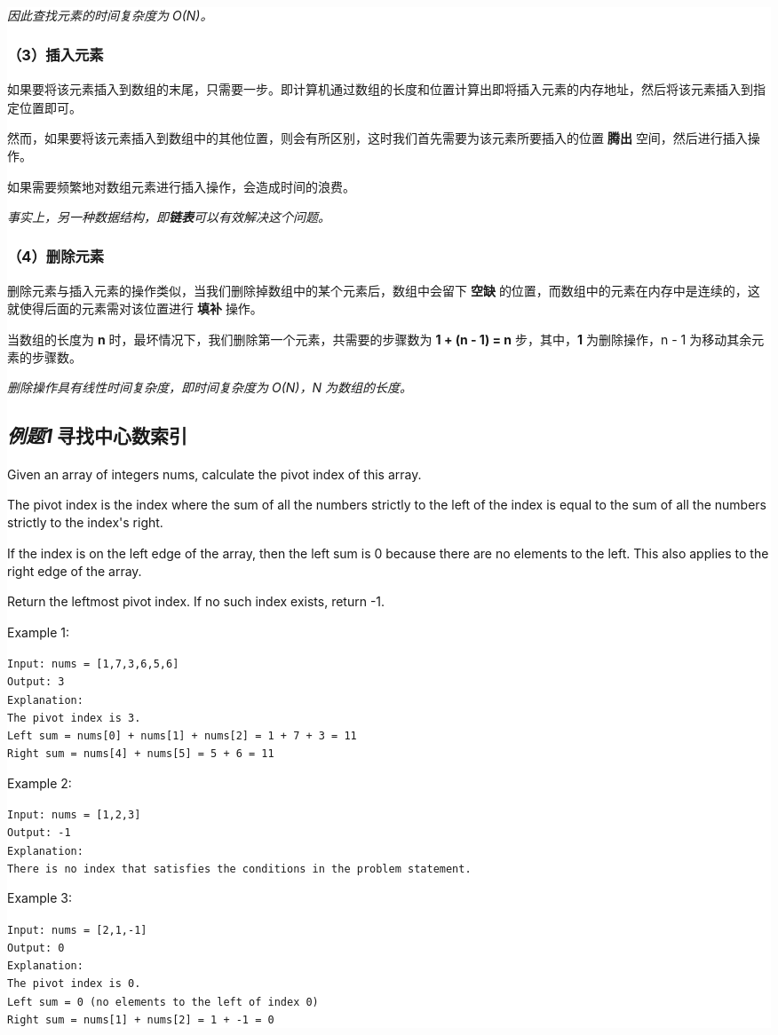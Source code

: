 *因此查找元素的时间复杂度为 O(N)。*

### （3）插入元素

如果要将该元素插入到数组的末尾，只需要一步。即计算机通过数组的长度和位置计算出即将插入元素的内存地址，然后将该元素插入到指定位置即可。

然而，如果要将该元素插入到数组中的其他位置，则会有所区别，这时我们首先需要为该元素所要插入的位置 **腾出** 空间，然后进行插入操作。

如果需要频繁地对数组元素进行插入操作，会造成时间的浪费。

*事实上，另一种数据结构，即**链表**可以有效解决这个问题。*

### （4）删除元素

删除元素与插入元素的操作类似，当我们删除掉数组中的某个元素后，数组中会留下 **空缺** 的位置，而数组中的元素在内存中是连续的，这就使得后面的元素需对该位置进行 **填补** 操作。

当数组的长度为 **n** 时，最坏情况下，我们删除第一个元素，共需要的步骤数为 **1 + (n - 1) = n** 步，其中，**1** 为删除操作，n - 1 为移动其余元素的步骤数。

*删除操作具有线性时间复杂度，即时间复杂度为 O(N)，N 为数组的长度。*



## *例题1* 寻找中心数索引

Given an array of integers nums, calculate the pivot index of this array.

The pivot index is the index where the sum of all the numbers strictly to the left of the index is equal to the sum of all the numbers strictly to the index's right.

If the index is on the left edge of the array, then the left sum is 0 because there are no elements to the left. This also applies to the right edge of the array.

Return the leftmost pivot index. If no such index exists, return -1.

Example 1:

```
Input: nums = [1,7,3,6,5,6]
Output: 3
Explanation:
The pivot index is 3.
Left sum = nums[0] + nums[1] + nums[2] = 1 + 7 + 3 = 11
Right sum = nums[4] + nums[5] = 5 + 6 = 11
```

Example 2:

```
Input: nums = [1,2,3]
Output: -1
Explanation:
There is no index that satisfies the conditions in the problem statement.
```

Example 3:

```
Input: nums = [2,1,-1]
Output: 0
Explanation:
The pivot index is 0.
Left sum = 0 (no elements to the left of index 0)
Right sum = nums[1] + nums[2] = 1 + -1 = 0
```
